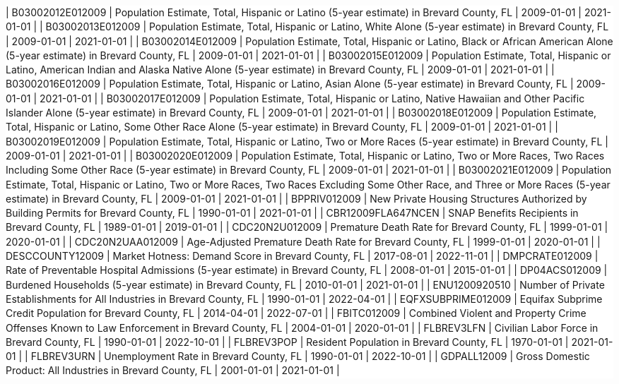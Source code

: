 | B03002012E012009          | Population Estimate, Total, Hispanic or Latino (5-year estimate) in Brevard County, FL                                                                                      | 2009-01-01          | 2021-01-01        |
| B03002013E012009          | Population Estimate, Total, Hispanic or Latino, White Alone (5-year estimate) in Brevard County, FL                                                                         | 2009-01-01          | 2021-01-01        |
| B03002014E012009          | Population Estimate, Total, Hispanic or Latino, Black or African American Alone (5-year estimate) in Brevard County, FL                                                     | 2009-01-01          | 2021-01-01        |
| B03002015E012009          | Population Estimate, Total, Hispanic or Latino, American Indian and Alaska Native Alone (5-year estimate) in Brevard County, FL                                             | 2009-01-01          | 2021-01-01        |
| B03002016E012009          | Population Estimate, Total, Hispanic or Latino, Asian Alone (5-year estimate) in Brevard County, FL                                                                         | 2009-01-01          | 2021-01-01        |
| B03002017E012009          | Population Estimate, Total, Hispanic or Latino, Native Hawaiian and Other Pacific Islander Alone (5-year estimate) in Brevard County, FL                                    | 2009-01-01          | 2021-01-01        |
| B03002018E012009          | Population Estimate, Total, Hispanic or Latino, Some Other Race Alone (5-year estimate) in Brevard County, FL                                                               | 2009-01-01          | 2021-01-01        |
| B03002019E012009          | Population Estimate, Total, Hispanic or Latino, Two or More Races (5-year estimate) in Brevard County, FL                                                                   | 2009-01-01          | 2021-01-01        |
| B03002020E012009          | Population Estimate, Total, Hispanic or Latino, Two or More Races, Two Races Including Some Other Race (5-year estimate) in Brevard County, FL                              | 2009-01-01          | 2021-01-01        |
| B03002021E012009          | Population Estimate, Total, Hispanic or Latino, Two or More Races, Two Races Excluding Some Other Race, and Three or More Races (5-year estimate) in Brevard County, FL     | 2009-01-01          | 2021-01-01        |
| BPPRIV012009              | New Private Housing Structures Authorized by Building Permits for Brevard County, FL                                                                                        | 1990-01-01          | 2021-01-01        |
| CBR12009FLA647NCEN        | SNAP Benefits Recipients in Brevard County, FL                                                                                                                              | 1989-01-01          | 2019-01-01        |
| CDC20N2U012009            | Premature Death Rate for Brevard County, FL                                                                                                                                 | 1999-01-01          | 2020-01-01        |
| CDC20N2UAA012009          | Age-Adjusted Premature Death Rate for Brevard County, FL                                                                                                                    | 1999-01-01          | 2020-01-01        |
| DESCCOUNTY12009           | Market Hotness: Demand Score in Brevard County, FL                                                                                                                          | 2017-08-01          | 2022-11-01        |
| DMPCRATE012009            | Rate of Preventable Hospital Admissions (5-year estimate) in Brevard County, FL                                                                                             | 2008-01-01          | 2015-01-01        |
| DP04ACS012009             | Burdened Households (5-year estimate) in Brevard County, FL                                                                                                                 | 2010-01-01          | 2021-01-01        |
| ENU1200920510             | Number of Private Establishments for All Industries in Brevard County, FL                                                                                                   | 1990-01-01          | 2022-04-01        |
| EQFXSUBPRIME012009        | Equifax Subprime Credit Population for Brevard County, FL                                                                                                                   | 2014-04-01          | 2022-07-01        |
| FBITC012009               | Combined Violent and Property Crime Offenses Known to Law Enforcement in Brevard County, FL                                                                                 | 2004-01-01          | 2020-01-01        |
| FLBREV3LFN                | Civilian Labor Force in Brevard County, FL                                                                                                                                  | 1990-01-01          | 2022-10-01        |
| FLBREV3POP                | Resident Population in Brevard County, FL                                                                                                                                   | 1970-01-01          | 2021-01-01        |
| FLBREV3URN                | Unemployment Rate in Brevard County, FL                                                                                                                                     | 1990-01-01          | 2022-10-01        |
| GDPALL12009               | Gross Domestic Product: All Industries in Brevard County, FL                                                                                                                | 2001-01-01          | 2021-01-01        |